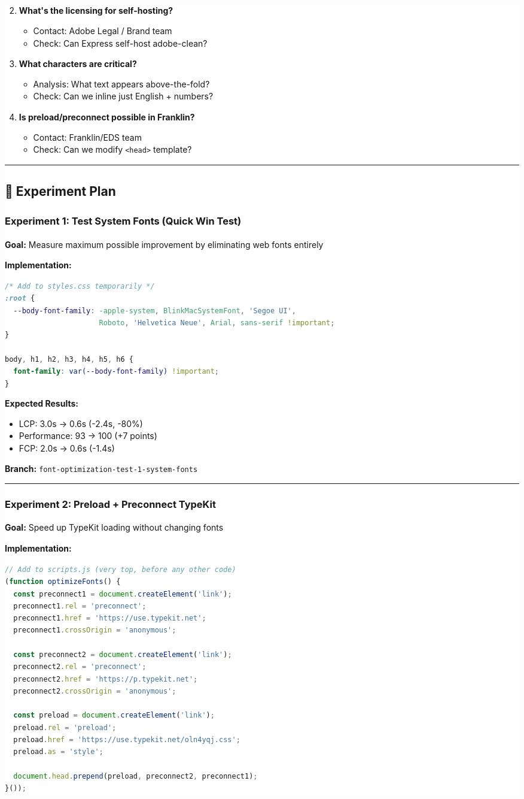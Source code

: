 2. **What's the licensing for self-hosting?**
   - Contact: Adobe Legal / Brand team
   - Check: Can Express self-host adobe-clean?

3. **What characters are critical?**
   - Analysis: What text appears above-the-fold?
   - Check: Can we inline just English + numbers?

4. **Is preload/preconnect possible in Franklin?**
   - Contact: Franklin/EDS team
   - Check: Can we modify `<head>` template?

---

## 🧪 Experiment Plan

### Experiment 1: Test System Fonts (Quick Win Test)
**Goal:** Measure maximum possible improvement by eliminating web fonts entirely

**Implementation:**
```css
/* Add to styles.css temporarily */
:root {
  --body-font-family: -apple-system, BlinkMacSystemFont, 'Segoe UI', 
                      Roboto, 'Helvetica Neue', Arial, sans-serif !important;
}

body, h1, h2, h3, h4, h5, h6 {
  font-family: var(--body-font-family) !important;
}
```

**Expected Results:**
- LCP: 3.0s → 0.6s (-2.4s, -80%)
- Performance: 93 → 100 (+7 points)
- FCP: 2.0s → 0.6s (-1.4s)

**Branch:** `font-optimization-test-1-system-fonts`

---

### Experiment 2: Preload + Preconnect TypeKit
**Goal:** Speed up TypeKit loading without changing fonts

**Implementation:**
```javascript
// Add to scripts.js (very top, before any other code)
(function optimizeFonts() {
  const preconnect1 = document.createElement('link');
  preconnect1.rel = 'preconnect';
  preconnect1.href = 'https://use.typekit.net';
  preconnect1.crossOrigin = 'anonymous';
  
  const preconnect2 = document.createElement('link');
  preconnect2.rel = 'preconnect';
  preconnect2.href = 'https://p.typekit.net';
  preconnect2.crossOrigin = 'anonymous';
  
  const preload = document.createElement('link');
  preload.rel = 'preload';
  preload.href = 'https://use.typekit.net/oln4yqj.css';
  preload.as = 'style';
  
  document.head.prepend(preload, preconnect2, preconnect1);
}());
```
